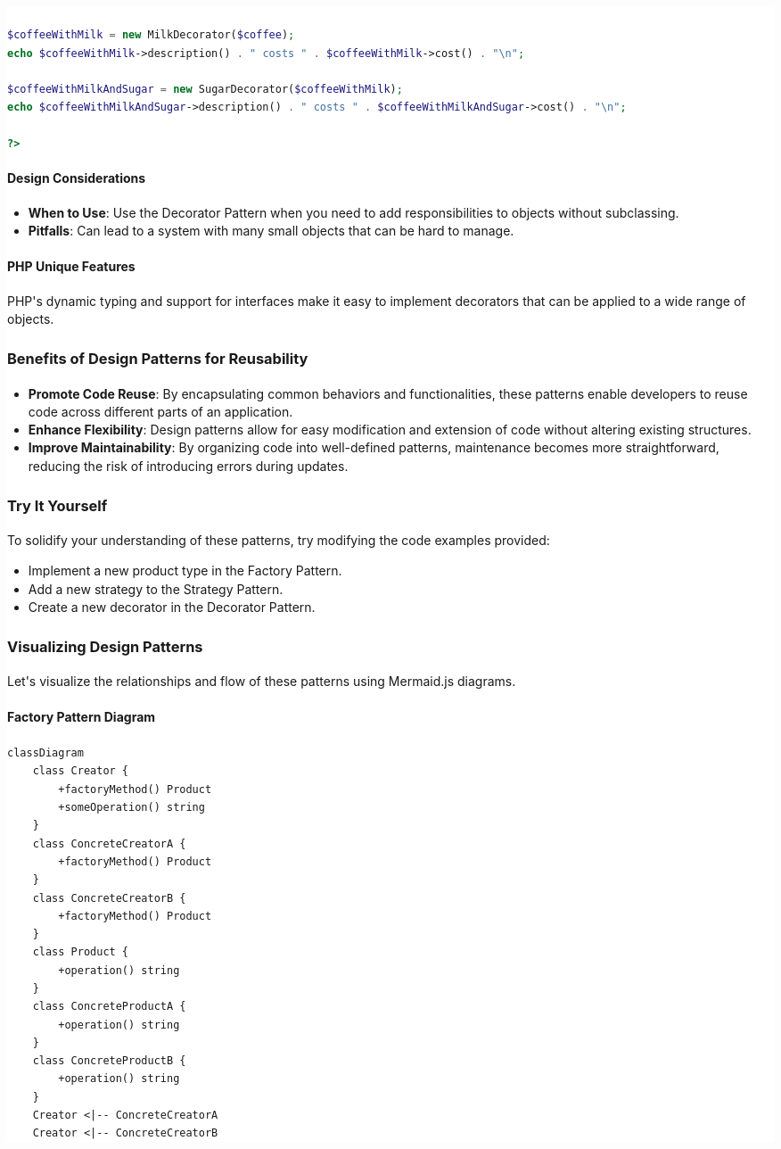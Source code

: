 ```php

$coffeeWithMilk = new MilkDecorator($coffee);
echo $coffeeWithMilk->description() . " costs " . $coffeeWithMilk->cost() . "\n";

$coffeeWithMilkAndSugar = new SugarDecorator($coffeeWithMilk);
echo $coffeeWithMilkAndSugar->description() . " costs " . $coffeeWithMilkAndSugar->cost() . "\n";

?>
```

#### Design Considerations
- **When to Use**: Use the Decorator Pattern when you need to add responsibilities to objects without subclassing.
- **Pitfalls**: Can lead to a system with many small objects that can be hard to manage.

#### PHP Unique Features
PHP's dynamic typing and support for interfaces make it easy to implement decorators that can be applied to a wide range of objects.

### Benefits of Design Patterns for Reusability

- **Promote Code Reuse**: By encapsulating common behaviors and functionalities, these patterns enable developers to reuse code across different parts of an application.
- **Enhance Flexibility**: Design patterns allow for easy modification and extension of code without altering existing structures.
- **Improve Maintainability**: By organizing code into well-defined patterns, maintenance becomes more straightforward, reducing the risk of introducing errors during updates.

### Try It Yourself

To solidify your understanding of these patterns, try modifying the code examples provided:
- Implement a new product type in the Factory Pattern.
- Add a new strategy to the Strategy Pattern.
- Create a new decorator in the Decorator Pattern.

### Visualizing Design Patterns

Let's visualize the relationships and flow of these patterns using Mermaid.js diagrams.

#### Factory Pattern Diagram

```mermaid
classDiagram
    class Creator {
        +factoryMethod() Product
        +someOperation() string
    }
    class ConcreteCreatorA {
        +factoryMethod() Product
    }
    class ConcreteCreatorB {
        +factoryMethod() Product
    }
    class Product {
        +operation() string
    }
    class ConcreteProductA {
        +operation() string
    }
    class ConcreteProductB {
        +operation() string
    }
    Creator <|-- ConcreteCreatorA
    Creator <|-- ConcreteCreatorB
```
